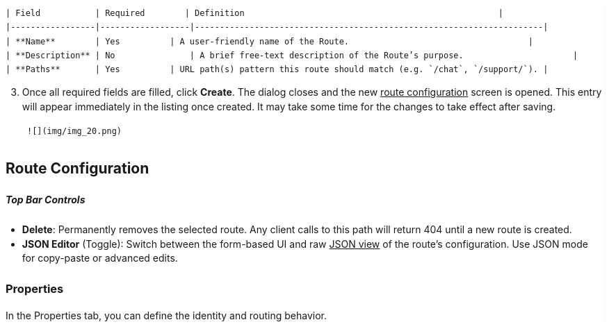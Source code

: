     | Field           | Required        | Definition                                                   |
    |-----------------|------------------|----------------------------------------------------------------------|
    | **Name**        | Yes          | A user-friendly name of the Route.                                    |
    | **Description** | No               | A brief free-text description of the Route’s purpose.                      |
    | **Paths**       | Yes          | URL path(s) pattern this route should match (e.g. `/chat`, `/support/`). |

3. Once all required fields are filled, click **Create**. The dialog closes and the new [route configuration](#route-configuration) screen is opened. This entry will appear immediately in the listing once created. It may take some time for the changes to take effect after saving.

        ![](img/img_20.png)
## Route Configuration

##### Top Bar Controls

* **Delete**: Permanently removes the selected route. Any client calls to this path will return 404 until a new route is created.
* **JSON Editor** (Toggle): Switch between the form-based UI and raw [JSON view](#json-editor) of the route’s configuration. Use JSON mode for copy-paste or advanced edits.

### Properties

In the Properties tab, you can define the identity and routing behavior. 
